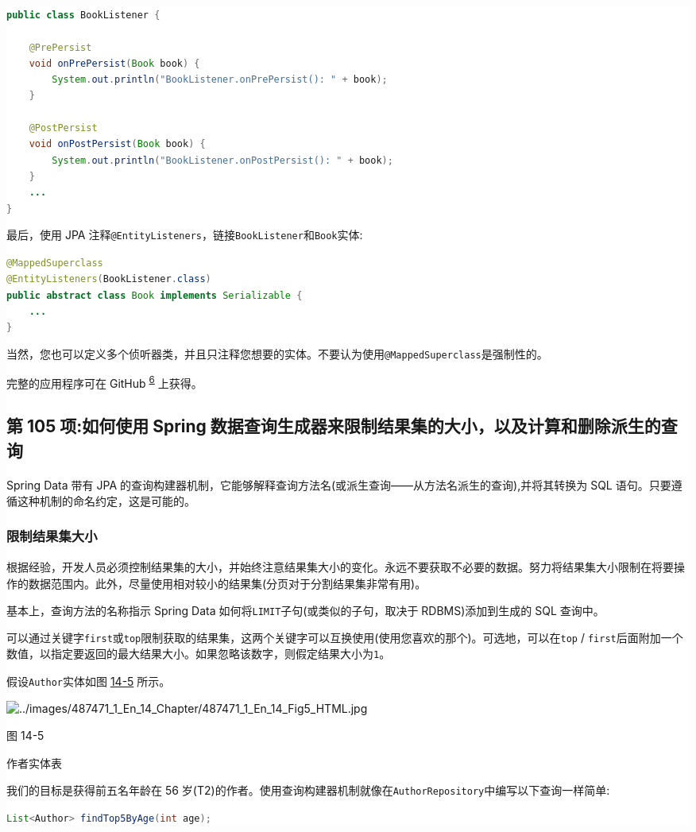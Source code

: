 ```java
public class BookListener {

    @PrePersist
    void onPrePersist(Book book) {
        System.out.println("BookListener.onPrePersist(): " + book);
    }

    @PostPersist
    void onPostPersist(Book book) {
        System.out.println("BookListener.onPostPersist(): " + book);
    }
    ...
}

```

最后，使用 JPA 注释`@EntityListeners`，链接`BookListener`和`Book`实体:

```java
@MappedSuperclass
@EntityListeners(BookListener.class)
public abstract class Book implements Serializable {
    ...
}

```

当然，您也可以定义多个侦听器类，并且只注释您想要的实体。不要认为使用`@MappedSuperclass`是强制性的。

完整的应用程序可在 GitHub <sup>[6](#Fn6)</sup> 上获得。

## 第 105 项:如何使用 Spring 数据查询生成器来限制结果集的大小，以及计算和删除派生的查询

Spring Data 带有 JPA 的查询构建器机制，它能够解释查询方法名(或派生查询——从方法名派生的查询),并将其转换为 SQL 语句。只要遵循这种机制的命名约定，这是可能的。

### 限制结果集大小

根据经验，开发人员必须控制结果集的大小，并始终注意结果集大小的变化。永远不要获取不必要的数据。努力将结果集大小限制在将要操作的数据范围内。此外，尽量使用相对较小的结果集(分页对于分割结果集非常有用)。

基本上，查询方法的名称指示 Spring Data 如何将`LIMIT`子句(或类似的子句，取决于 RDBMS)添加到生成的 SQL 查询中。

可以通过关键字`first`或`top`限制获取的结果集，这两个关键字可以互换使用(使用您喜欢的那个)。可选地，可以在`top` / `first`后面附加一个数值，以指定要返回的最大结果大小。如果忽略该数字，则假定结果大小为`1`。

假设`Author`实体如图 [14-5](#Fig5) 所示。

![../images/487471_1_En_14_Chapter/487471_1_En_14_Fig5_HTML.jpg](../images/487471_1_En_14_Chapter/487471_1_En_14_Fig5_HTML.jpg)

图 14-5

作者实体表

我们的目标是获得前五名年龄在 56 岁(T2)的作者。使用查询构建器机制就像在`AuthorRepository`中编写以下查询一样简单:

```java
List<Author> findTop5ByAge(int age);

```
